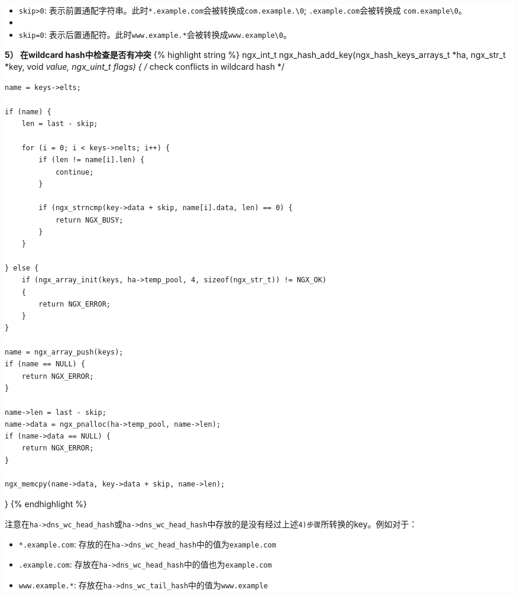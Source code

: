 * ```skip>0```: 表示前置通配字符串。此时```*.example.com```会被转换成```com.example.\0```; ```.example.com```会被转换成 ```com.example\0```。
* 
* ```skip=0```: 表示后置通配符。此时```www.example.*```会被转换成```www.example\0```。

**5） 在wildcard hash中检查是否有冲突**
{% highlight string %}
ngx_int_t
ngx_hash_add_key(ngx_hash_keys_arrays_t *ha, ngx_str_t *key, void *value,
    ngx_uint_t flags)
{
	 /* check conflicts in wildcard hash */

    name = keys->elts;

    if (name) {
        len = last - skip;

        for (i = 0; i < keys->nelts; i++) {
            if (len != name[i].len) {
                continue;
            }

            if (ngx_strncmp(key->data + skip, name[i].data, len) == 0) {
                return NGX_BUSY;
            }
        }

    } else {
        if (ngx_array_init(keys, ha->temp_pool, 4, sizeof(ngx_str_t)) != NGX_OK)
        {
            return NGX_ERROR;
        }
    }

    name = ngx_array_push(keys);
    if (name == NULL) {
        return NGX_ERROR;
    }

    name->len = last - skip;
    name->data = ngx_pnalloc(ha->temp_pool, name->len);
    if (name->data == NULL) {
        return NGX_ERROR;
    }

    ngx_memcpy(name->data, key->data + skip, name->len);
}
{% endhighlight %}

注意在```ha->dns_wc_head_hash```或```ha->dns_wc_head_hash```中存放的是没有经过上述```4)步骤```所转换的key。例如对于：

* ```*.example.com```: 存放的在```ha->dns_wc_head_hash```中的值为```example.com```

* ```.example.com```: 存放在```ha->dns_wc_head_hash```中的值也为```example.com```

* ```www.example.*```: 存放在```ha->dns_wc_tail_hash```中的值为```www.example```
